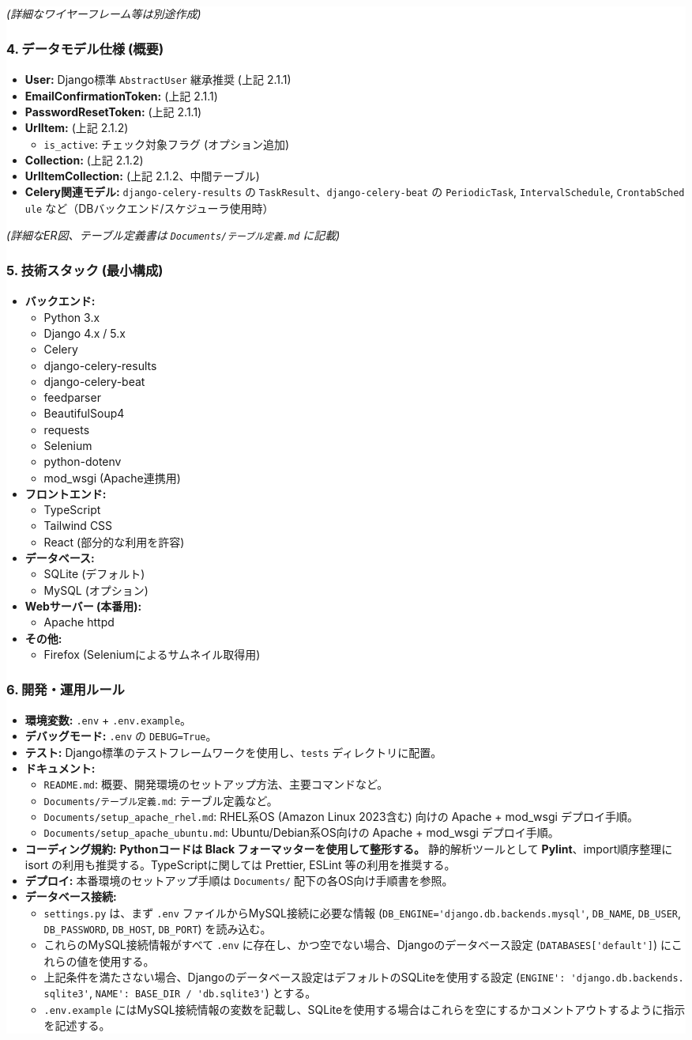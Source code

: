 *(詳細なワイヤーフレーム等は別途作成)*

### 4. データモデル仕様 (概要)

- **User:** Django標準 `AbstractUser` 継承推奨 (上記 2.1.1)
- **EmailConfirmationToken:** (上記 2.1.1)
- **PasswordResetToken:** (上記 2.1.1)
- **UrlItem:** (上記 2.1.2)
    - `is_active`: チェック対象フラグ (オプション追加)
- **Collection:** (上記 2.1.2)
- **UrlItemCollection:** (上記 2.1.2、中間テーブル)
- **Celery関連モデル:** `django-celery-results` の `TaskResult`、`django-celery-beat` の `PeriodicTask`, `IntervalSchedule`, `CrontabSchedule` など（DBバックエンド/スケジューラ使用時）

*(詳細なER図、テーブル定義書は `Documents/テーブル定義.md` に記載)*

### 5. 技術スタック (最小構成)

- **バックエンド:**
    - Python 3.x
    - Django 4.x / 5.x
    - Celery
    - django-celery-results
    - django-celery-beat
    - feedparser
    - BeautifulSoup4
    - requests
    - Selenium
    - python-dotenv
    - mod_wsgi (Apache連携用)
- **フロントエンド:**
    - TypeScript
    - Tailwind CSS
    - React (部分的な利用を許容)
- **データベース:**
    - SQLite (デフォルト)
    - MySQL (オプション)
- **Webサーバー (本番用):**
    - Apache httpd
- **その他:**
    - Firefox (Seleniumによるサムネイル取得用)

### 6. 開発・運用ルール

- **環境変数:** `.env` + `.env.example`。
- **デバッグモード:** `.env` の `DEBUG=True`。
- **テスト:** Django標準のテストフレームワークを使用し、`tests` ディレクトリに配置。
- **ドキュメント:**
    - `README.md`: 概要、開発環境のセットアップ方法、主要コマンドなど。
    - `Documents/テーブル定義.md`: テーブル定義など。
    - `Documents/setup_apache_rhel.md`: RHEL系OS (Amazon Linux 2023含む) 向けの Apache + mod_wsgi デプロイ手順。
    - `Documents/setup_apache_ubuntu.md`: Ubuntu/Debian系OS向けの Apache + mod_wsgi デプロイ手順。
- **コーディング規約:** **Pythonコードは Black フォーマッターを使用して整形する。** 静的解析ツールとして **Pylint**、import順序整理に isort の利用も推奨する。TypeScriptに関しては Prettier, ESLint 等の利用を推奨する。
- **デプロイ:** 本番環境のセットアップ手順は `Documents/` 配下の各OS向け手順書を参照。
- **データベース接続:**
    - `settings.py` は、まず `.env` ファイルからMySQL接続に必要な情報 (`DB_ENGINE='django.db.backends.mysql'`, `DB_NAME`, `DB_USER`, `DB_PASSWORD`, `DB_HOST`, `DB_PORT`) を読み込む。
    - これらのMySQL接続情報がすべて `.env` に存在し、かつ空でない場合、Djangoのデータベース設定 (`DATABASES['default']`) にこれらの値を使用する。
    - 上記条件を満たさない場合、Djangoのデータベース設定はデフォルトのSQLiteを使用する設定 (`ENGINE': 'django.db.backends.sqlite3'`, `NAME': BASE_DIR / 'db.sqlite3'`) とする。
    - `.env.example` にはMySQL接続情報の変数を記載し、SQLiteを使用する場合はこれらを空にするかコメントアウトするように指示を記述する。
